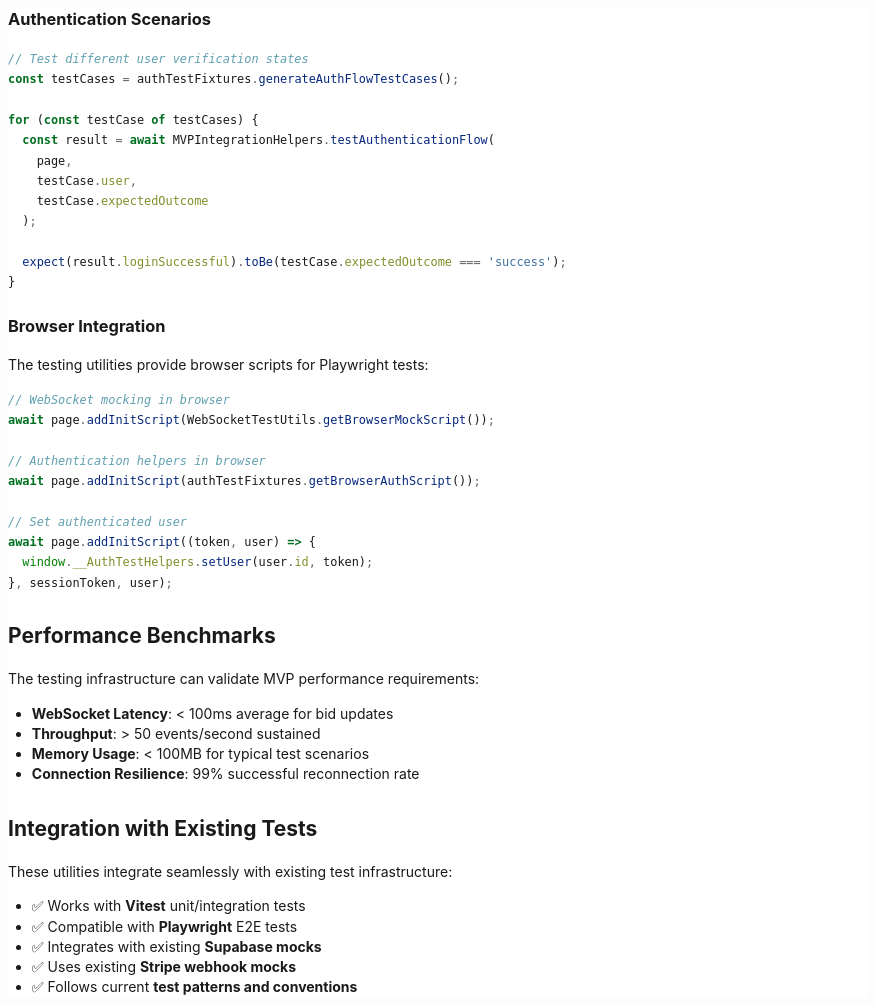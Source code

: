 ### Authentication Scenarios

```typescript
// Test different user verification states
const testCases = authTestFixtures.generateAuthFlowTestCases();

for (const testCase of testCases) {
  const result = await MVPIntegrationHelpers.testAuthenticationFlow(
    page,
    testCase.user,
    testCase.expectedOutcome
  );
  
  expect(result.loginSuccessful).toBe(testCase.expectedOutcome === 'success');
}
```

### Browser Integration

The testing utilities provide browser scripts for Playwright tests:

```typescript
// WebSocket mocking in browser
await page.addInitScript(WebSocketTestUtils.getBrowserMockScript());

// Authentication helpers in browser  
await page.addInitScript(authTestFixtures.getBrowserAuthScript());

// Set authenticated user
await page.addInitScript((token, user) => {
  window.__AuthTestHelpers.setUser(user.id, token);
}, sessionToken, user);
```

## Performance Benchmarks

The testing infrastructure can validate MVP performance requirements:

- **WebSocket Latency**: < 100ms average for bid updates
- **Throughput**: > 50 events/second sustained
- **Memory Usage**: < 100MB for typical test scenarios
- **Connection Resilience**: 99% successful reconnection rate

## Integration with Existing Tests

These utilities integrate seamlessly with existing test infrastructure:

- ✅ Works with **Vitest** unit/integration tests
- ✅ Compatible with **Playwright** E2E tests  
- ✅ Integrates with existing **Supabase mocks**
- ✅ Uses existing **Stripe webhook mocks**
- ✅ Follows current **test patterns and conventions**
